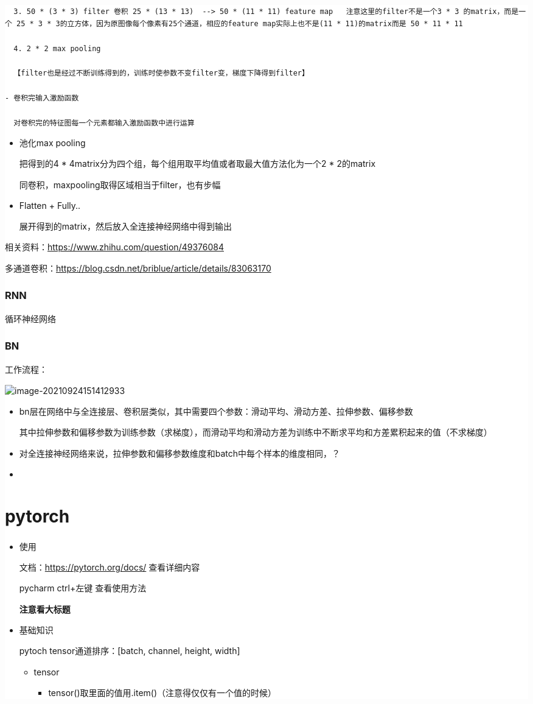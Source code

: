       3. 50 * (3 * 3) filter 卷积 25 * (13 * 13)  --> 50 * (11 * 11) feature map   注意这里的filter不是一个3 * 3 的matrix，而是一个 25 * 3 * 3的立方体，因为原图像每个像素有25个通道，相应的feature map实际上也不是(11 * 11)的matrix而是 50 * 11 * 11

      4. 2 * 2 max pooling

      【filter也是经过不断训练得到的，训练时使参数不变filter变，梯度下降得到filter】
    
    - 卷积完输入激励函数

      对卷积完的特征图每一个元素都输入激励函数中进行运算	

  - 池化max pooling

    把得到的4 * 4matrix分为四个组，每个组用取平均值或者取最大值方法化为一个2 * 2的matrix

    同卷积，maxpooling取得区域相当于filter，也有步幅
  
  - Flatten + Fully..
  
    展开得到的matrix，然后放入全连接神经网络中得到输出

 相关资料：https://www.zhihu.com/question/49376084

多通道卷积：https://blog.csdn.net/briblue/article/details/83063170

### RNN

循环神经网络

### BN

工作流程：

![image-20210924151412933](C:\Users\46660\AppData\Roaming\Typora\typora-user-images\image-20210924151412933.png)

- bn层在网络中与全连接层、卷积层类似，其中需要四个参数：滑动平均、滑动方差、拉伸参数、偏移参数

  其中拉伸参数和偏移参数为训练参数（求梯度），而滑动平均和滑动方差为训练中不断求平均和方差累积起来的值（不求梯度）

- 对全连接神经网络来说，拉伸参数和偏移参数维度和batch中每个样本的维度相同，？

- 

# pytorch

- 使用

  文档：https://pytorch.org/docs/  查看详细内容

  pycharm  ctrl+左键  查看使用方法

  **注意看大标题**

- 基础知识

  pytoch tensor通道排序：[batch, channel, height, width]

  - tensor

    - tensor()取里面的值用.item()（注意得仅仅有一个值的时候）
